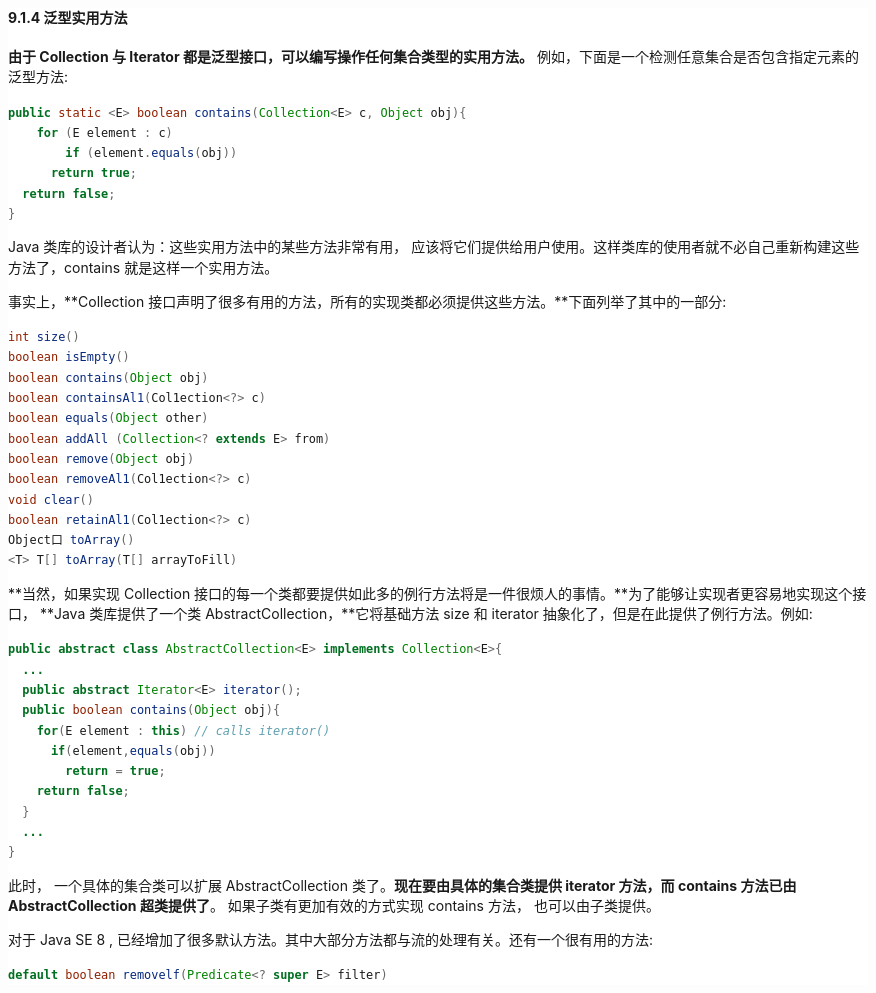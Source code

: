 

#### 9.1.4 泛型实用方法

**由于 Collection 与 Iterator 都是泛型接口，可以编写操作任何集合类型的实用方法。** 例如，下面是一个检测任意集合是否包含指定元素的泛型方法:

```java
public static <E> boolean contains(Collection<E> c, Object obj){
	for (E element : c)
		if (element.equals(obj)) 
      return true;
  return false; 
}
```

Java 类库的设计者认为：这些实用方法中的某些方法非常有用， 应该将它们提供给用户使用。这样类库的使用者就不必自己重新构建这些方法了，contains 就是这样一个实用方法。

事实上，**Collection 接口声明了很多有用的方法，所有的实现类都必须提供这些方法。**下面列举了其中的一部分:

```java
int size()
boolean isEmpty()
boolean contains(Object obj)
boolean containsAl1(Col1ection<?> c)
boolean equals(Object other)
boolean addAll (Collection<? extends E> from) 
boolean remove(Object obj)
boolean removeAl1(Col1ection<?> c)
void clear()
boolean retainAl1(Col1ection<?> c)
Object口 toArray()
<T> T[] toArray(T[] arrayToFill)
```

**当然，如果实现 Collection 接口的每一个类都要提供如此多的例行方法将是一件很烦人的事情。**为了能够让实现者更容易地实现这个接口， **Java 类库提供了一个类 AbstractCollection，**它将基础方法 size 和 iterator 抽象化了，但是在此提供了例行方法。例如:

```java
public abstract class AbstractCollection<E> implements Collection<E>{
  ...
  public abstract Iterator<E> iterator();
  public boolean contains(Object obj){
    for(E element : this) // calls iterator()
      if(element,equals(obj))
        return = true;
    return false;
  }
  ...
}
```

此时， 一个具体的集合类可以扩展 AbstractCollection 类了。**现在要由具体的集合类提供 iterator 方法，而 contains 方法已由 AbstractCollection 超类提供了**。 如果子类有更加有效的方式实现 contains 方法， 也可以由子类提供。

对于 Java SE 8 , 已经增加了很多默认方法。其中大部分方法都与流的处理有关。还有一个很有用的方法:

```java
default boolean removelf(Predicate<? super E> filter)
```
